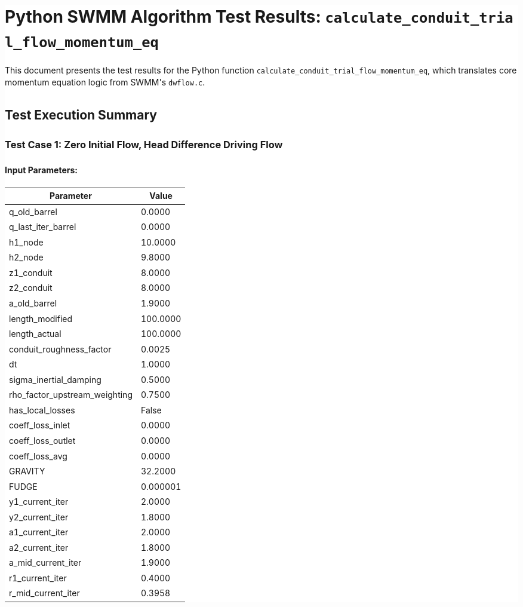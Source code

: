 # Python SWMM Algorithm Test Results: `calculate_conduit_trial_flow_momentum_eq`

This document presents the test results for the Python function `calculate_conduit_trial_flow_momentum_eq`, 
which translates core momentum equation logic from SWMM's `dwflow.c`.

## Test Execution Summary

### Test Case 1: Zero Initial Flow, Head Difference Driving Flow

#### Input Parameters:
| Parameter                        | Value          |
|----------------------------------|----------------|
| q_old_barrel                     | 0.0000         |
| q_last_iter_barrel               | 0.0000         |
| h1_node                          | 10.0000        |
| h2_node                          | 9.8000         |
| z1_conduit                       | 8.0000         |
| z2_conduit                       | 8.0000         |
| a_old_barrel                     | 1.9000         |
| length_modified                  | 100.0000       |
| length_actual                    | 100.0000       |
| conduit_roughness_factor         | 0.0025         |
| dt                               | 1.0000         |
| sigma_inertial_damping           | 0.5000         |
| rho_factor_upstream_weighting    | 0.7500         |
| has_local_losses                 | False          |
| coeff_loss_inlet                 | 0.0000         |
| coeff_loss_outlet                | 0.0000         |
| coeff_loss_avg                   | 0.0000         |
| GRAVITY                          | 32.2000        |
| FUDGE                            | 0.000001       |
| y1_current_iter                  | 2.0000         |
| y2_current_iter                  | 1.8000         |
| a1_current_iter                  | 2.0000         |
| a2_current_iter                  | 1.8000         |
| a_mid_current_iter               | 1.9000         |
| r1_current_iter                  | 0.4000         |
| r_mid_current_iter               | 0.3958         |
